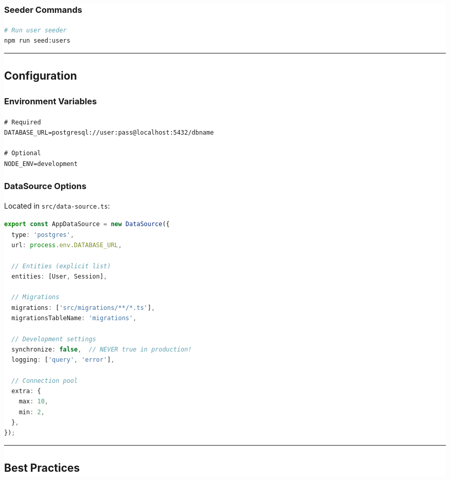 ### Seeder Commands

```bash
# Run user seeder
npm run seed:users
```

---

## Configuration

### Environment Variables

```env
# Required
DATABASE_URL=postgresql://user:pass@localhost:5432/dbname

# Optional
NODE_ENV=development
```

### DataSource Options

Located in `src/data-source.ts`:

```typescript
export const AppDataSource = new DataSource({
  type: 'postgres',
  url: process.env.DATABASE_URL,
  
  // Entities (explicit list)
  entities: [User, Session],
  
  // Migrations
  migrations: ['src/migrations/**/*.ts'],
  migrationsTableName: 'migrations',
  
  // Development settings
  synchronize: false,  // NEVER true in production!
  logging: ['query', 'error'],
  
  // Connection pool
  extra: {
    max: 10,
    min: 2,
  },
});
```

---

## Best Practices
